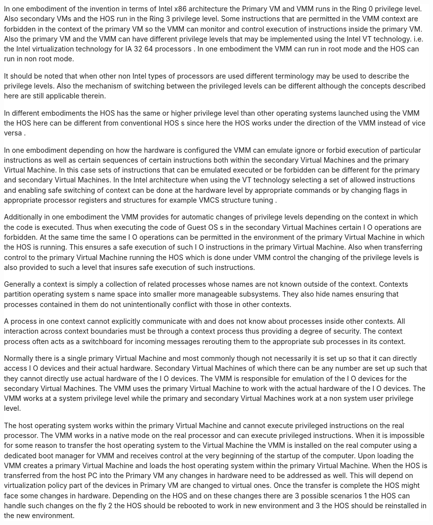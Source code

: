In one embodiment of the invention in terms of Intel x86 architecture the Primary VM and VMM runs in the Ring 0 privilege level. Also secondary VMs and the HOS run in the Ring 3 privilege level. Some instructions that are permitted in the VMM context are forbidden in the context of the primary VM so the VMM can monitor and control execution of instructions inside the primary VM. Also the primary VM and the VMM can have different privilege levels that may be implemented using the Intel VT technology. i.e. the Intel virtualization technology for IA 32 64 processors . In one embodiment the VMM can run in root mode and the HOS can run in non root mode.

It should be noted that when other non Intel types of processors are used different terminology may be used to describe the privilege levels. Also the mechanism of switching between the privileged levels can be different although the concepts described here are still applicable therein.

In different embodiments the HOS has the same or higher privilege level than other operating systems launched using the VMM the HOS here can be different from conventional HOS s since here the HOS works under the direction of the VMM instead of vice versa .

In one embodiment depending on how the hardware is configured the VMM can emulate ignore or forbid execution of particular instructions as well as certain sequences of certain instructions both within the secondary Virtual Machines and the primary Virtual Machine. In this case sets of instructions that can be emulated executed or be forbidden can be different for the primary and secondary Virtual Machines. In the Intel architecture when using the VT technology selecting a set of allowed instructions and enabling safe switching of context can be done at the hardware level by appropriate commands or by changing flags in appropriate processor registers and structures for example VMCS structure tuning .

Additionally in one embodiment the VMM provides for automatic changes of privilege levels depending on the context in which the code is executed. Thus when executing the code of Guest OS s in the secondary Virtual Machines certain I O operations are forbidden. At the same time the same I O operations can be permitted in the environment of the primary Virtual Machine in which the HOS is running. This ensures a safe execution of such I O instructions in the primary Virtual Machine. Also when transferring control to the primary Virtual Machine running the HOS which is done under VMM control the changing of the privilege levels is also provided to such a level that insures safe execution of such instructions.

Generally a context is simply a collection of related processes whose names are not known outside of the context. Contexts partition operating system s name space into smaller more manageable subsystems. They also hide names ensuring that processes contained in them do not unintentionally conflict with those in other contexts.

A process in one context cannot explicitly communicate with and does not know about processes inside other contexts. All interaction across context boundaries must be through a context process thus providing a degree of security. The context process often acts as a switchboard for incoming messages rerouting them to the appropriate sub processes in its context.

Normally there is a single primary Virtual Machine and most commonly though not necessarily it is set up so that it can directly access I O devices and their actual hardware. Secondary Virtual Machines of which there can be any number are set up such that they cannot directly use actual hardware of the I O devices. The VMM is responsible for emulation of the I O devices for the secondary Virtual Machines. The VMM uses the primary Virtual Machine to work with the actual hardware of the I O devices. The VMM works at a system privilege level while the primary and secondary Virtual Machines work at a non system user privilege level.

The host operating system works within the primary Virtual Machine and cannot execute privileged instructions on the real processor. The VMM works in a native mode on the real processor and can execute privileged instructions. When it is impossible for some reason to transfer the host operating system to the Virtual Machine the VMM is installed on the real computer using a dedicated boot manager for VMM and receives control at the very beginning of the startup of the computer. Upon loading the VMM creates a primary Virtual Machine and loads the host operating system within the primary Virtual Machine. When the HOS is transferred from the host PC into the Primary VM any changes in hardware need to be addressed as well. This will depend on virtualization policy part of the devices in Primary VM are changed to virtual ones. Once the transfer is complete the HOS might face some changes in hardware. Depending on the HOS and on these changes there are 3 possible scenarios 1 the HOS can handle such changes on the fly 2 the HOS should be rebooted to work in new environment and 3 the HOS should be reinstalled in the new environment.

